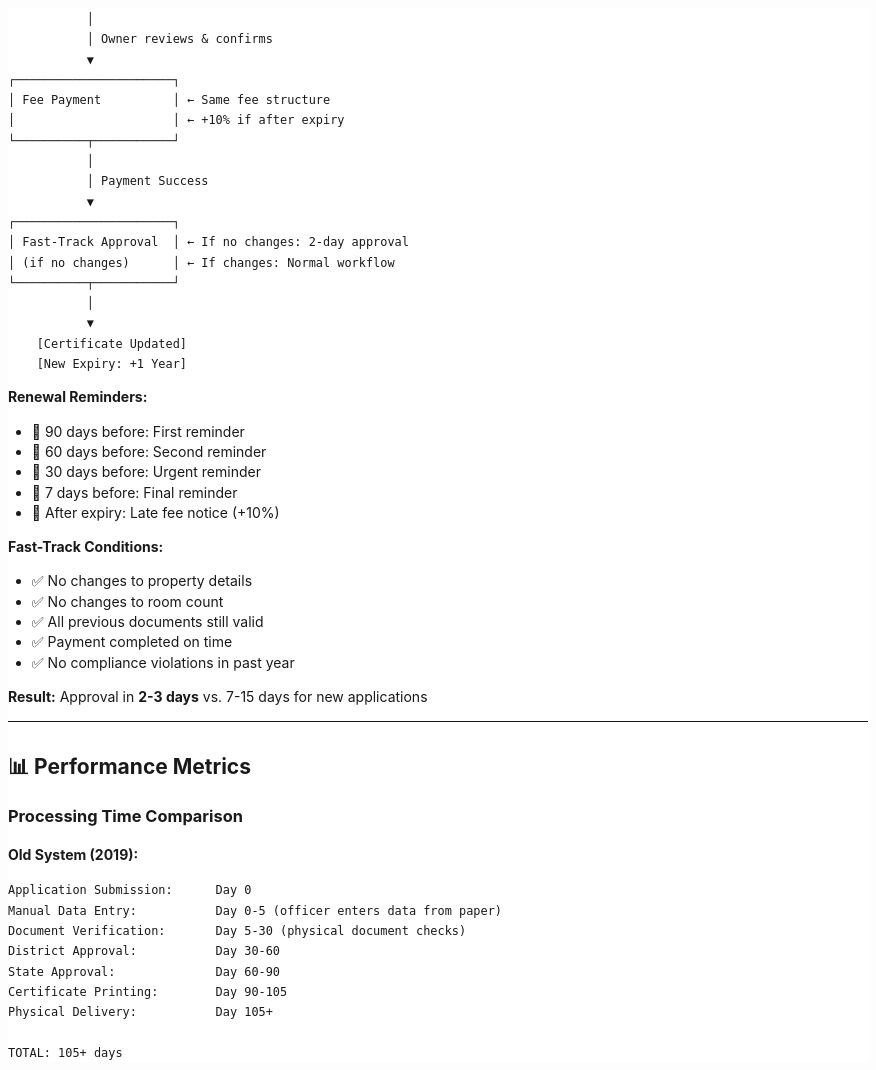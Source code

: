 ```
           │
           │ Owner reviews & confirms
           ▼
┌──────────────────────┐
│ Fee Payment          │ ← Same fee structure
│                      │ ← +10% if after expiry
└──────────┬───────────┘
           │
           │ Payment Success
           ▼
┌──────────────────────┐
│ Fast-Track Approval  │ ← If no changes: 2-day approval
│ (if no changes)      │ ← If changes: Normal workflow
└──────────┬───────────┘
           │
           ▼
    [Certificate Updated]
    [New Expiry: +1 Year]
```

**Renewal Reminders:**
- 📅 90 days before: First reminder
- 📅 60 days before: Second reminder
- 📅 30 days before: Urgent reminder
- 📅 7 days before: Final reminder
- 📅 After expiry: Late fee notice (+10%)

**Fast-Track Conditions:**
- ✅ No changes to property details
- ✅ No changes to room count
- ✅ All previous documents still valid
- ✅ Payment completed on time
- ✅ No compliance violations in past year

**Result:** Approval in **2-3 days** vs. 7-15 days for new applications

---

## 📊 Performance Metrics

### Processing Time Comparison

**Old System (2019):**
```
Application Submission:      Day 0
Manual Data Entry:           Day 0-5 (officer enters data from paper)
Document Verification:       Day 5-30 (physical document checks)
District Approval:           Day 30-60
State Approval:              Day 60-90
Certificate Printing:        Day 90-105
Physical Delivery:           Day 105+

TOTAL: 105+ days
```
